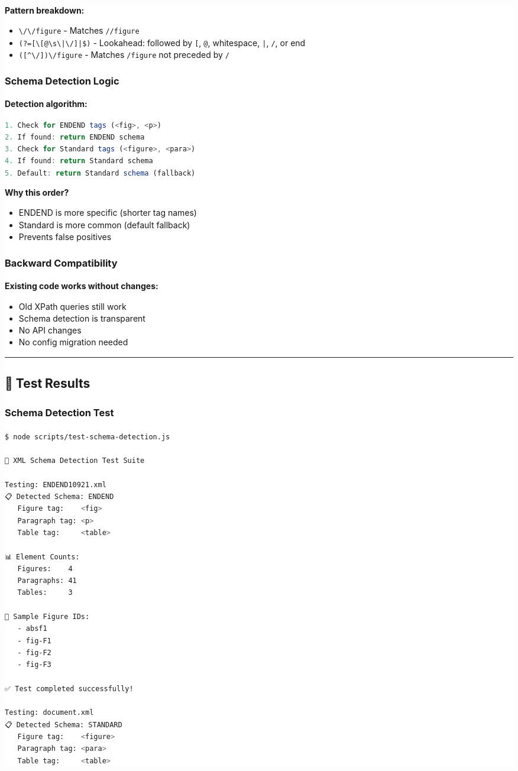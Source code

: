 **Pattern breakdown:**
- `\/\/figure` - Matches `//figure`
- `(?=[\[@\s\|\/]|$)` - Lookahead: followed by `[`, `@`, whitespace, `|`, `/`, or end
- `([^\/])\/figure` - Matches `/figure` not preceded by `/`

### Schema Detection Logic

**Detection algorithm:**
```javascript
1. Check for ENDEND tags (<fig>, <p>)
2. If found: return ENDEND schema
3. Check for Standard tags (<figure>, <para>)
4. If found: return Standard schema
5. Default: return Standard schema (fallback)
```

**Why this order?**
- ENDEND is more specific (shorter tag names)
- Standard is more common (default fallback)
- Prevents false positives

### Backward Compatibility

**Existing code works without changes:**
- Old XPath queries still work
- Schema detection is transparent
- No API changes
- No config migration needed

---

## 🧪 Test Results

### Schema Detection Test

```bash
$ node scripts/test-schema-detection.js

🧪 XML Schema Detection Test Suite

Testing: ENDEND10921.xml
📋 Detected Schema: ENDEND
   Figure tag:    <fig>
   Paragraph tag: <p>
   Table tag:     <table>

📊 Element Counts:
   Figures:    4
   Paragraphs: 41
   Tables:     3

📌 Sample Figure IDs:
   - absf1
   - fig-F1
   - fig-F2
   - fig-F3

✅ Test completed successfully!

Testing: document.xml
📋 Detected Schema: STANDARD
   Figure tag:    <figure>
   Paragraph tag: <para>
   Table tag:     <table>

```